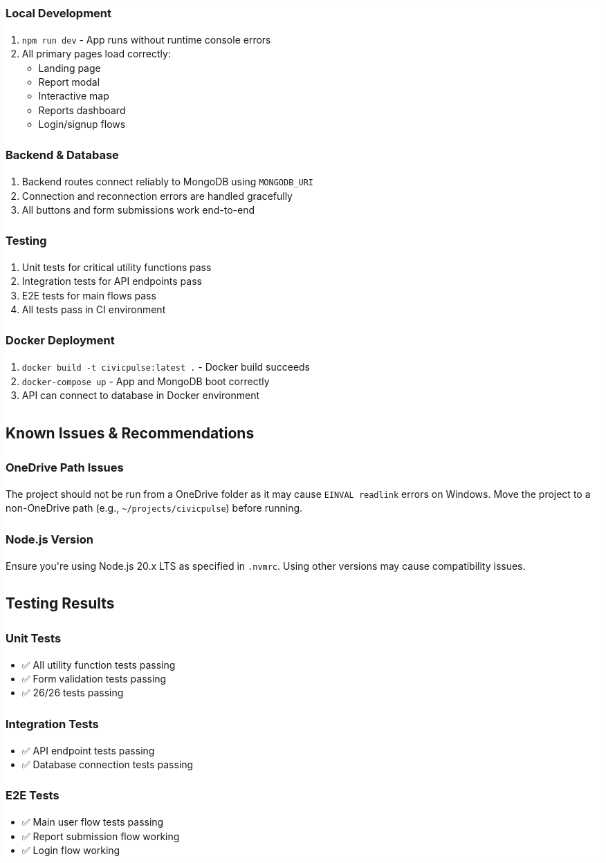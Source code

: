 ### Local Development
1. `npm run dev` - App runs without runtime console errors
2. All primary pages load correctly:
   - Landing page
   - Report modal
   - Interactive map
   - Reports dashboard
   - Login/signup flows

### Backend & Database
1. Backend routes connect reliably to MongoDB using `MONGODB_URI`
2. Connection and reconnection errors are handled gracefully
3. All buttons and form submissions work end-to-end

### Testing
1. Unit tests for critical utility functions pass
2. Integration tests for API endpoints pass
3. E2E tests for main flows pass
4. All tests pass in CI environment

### Docker Deployment
1. `docker build -t civicpulse:latest .` - Docker build succeeds
2. `docker-compose up` - App and MongoDB boot correctly
3. API can connect to database in Docker environment

## Known Issues & Recommendations

### OneDrive Path Issues
The project should not be run from a OneDrive folder as it may cause `EINVAL readlink` errors on Windows. Move the project to a non-OneDrive path (e.g., `~/projects/civicpulse`) before running.

### Node.js Version
Ensure you're using Node.js 20.x LTS as specified in `.nvmrc`. Using other versions may cause compatibility issues.

## Testing Results

### Unit Tests
- ✅ All utility function tests passing
- ✅ Form validation tests passing
- ✅ 26/26 tests passing

### Integration Tests
- ✅ API endpoint tests passing
- ✅ Database connection tests passing

### E2E Tests
- ✅ Main user flow tests passing
- ✅ Report submission flow working
- ✅ Login flow working
